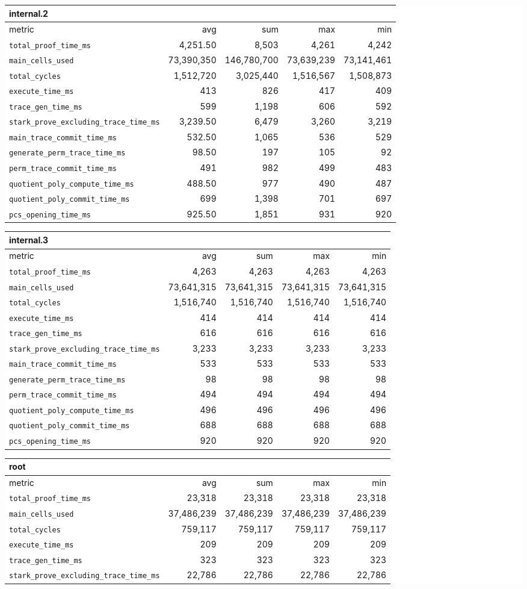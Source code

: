 | internal.2 |||||
|:---|---:|---:|---:|---:|
|metric|avg|sum|max|min|
| `total_proof_time_ms ` |  4,251.50 |  8,503 |  4,261 |  4,242 |
| `main_cells_used     ` |  73,390,350 |  146,780,700 |  73,639,239 |  73,141,461 |
| `total_cycles        ` |  1,512,720 |  3,025,440 |  1,516,567 |  1,508,873 |
| `execute_time_ms     ` |  413 |  826 |  417 |  409 |
| `trace_gen_time_ms   ` |  599 |  1,198 |  606 |  592 |
| `stark_prove_excluding_trace_time_ms` |  3,239.50 |  6,479 |  3,260 |  3,219 |
| `main_trace_commit_time_ms` |  532.50 |  1,065 |  536 |  529 |
| `generate_perm_trace_time_ms` |  98.50 |  197 |  105 |  92 |
| `perm_trace_commit_time_ms` |  491 |  982 |  499 |  483 |
| `quotient_poly_compute_time_ms` |  488.50 |  977 |  490 |  487 |
| `quotient_poly_commit_time_ms` |  699 |  1,398 |  701 |  697 |
| `pcs_opening_time_ms ` |  925.50 |  1,851 |  931 |  920 |

| internal.3 |||||
|:---|---:|---:|---:|---:|
|metric|avg|sum|max|min|
| `total_proof_time_ms ` |  4,263 |  4,263 |  4,263 |  4,263 |
| `main_cells_used     ` |  73,641,315 |  73,641,315 |  73,641,315 |  73,641,315 |
| `total_cycles        ` |  1,516,740 |  1,516,740 |  1,516,740 |  1,516,740 |
| `execute_time_ms     ` |  414 |  414 |  414 |  414 |
| `trace_gen_time_ms   ` |  616 |  616 |  616 |  616 |
| `stark_prove_excluding_trace_time_ms` |  3,233 |  3,233 |  3,233 |  3,233 |
| `main_trace_commit_time_ms` |  533 |  533 |  533 |  533 |
| `generate_perm_trace_time_ms` |  98 |  98 |  98 |  98 |
| `perm_trace_commit_time_ms` |  494 |  494 |  494 |  494 |
| `quotient_poly_compute_time_ms` |  496 |  496 |  496 |  496 |
| `quotient_poly_commit_time_ms` |  688 |  688 |  688 |  688 |
| `pcs_opening_time_ms ` |  920 |  920 |  920 |  920 |

| root |||||
|:---|---:|---:|---:|---:|
|metric|avg|sum|max|min|
| `total_proof_time_ms ` |  23,318 |  23,318 |  23,318 |  23,318 |
| `main_cells_used     ` |  37,486,239 |  37,486,239 |  37,486,239 |  37,486,239 |
| `total_cycles        ` |  759,117 |  759,117 |  759,117 |  759,117 |
| `execute_time_ms     ` |  209 |  209 |  209 |  209 |
| `trace_gen_time_ms   ` |  323 |  323 |  323 |  323 |
| `stark_prove_excluding_trace_time_ms` |  22,786 |  22,786 |  22,786 |  22,786 |